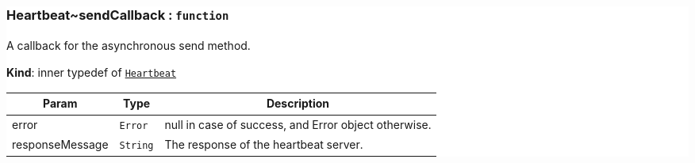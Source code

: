 <a name="Heartbeat..sendCallback"></a>

### Heartbeat~sendCallback : <code>function</code>
A callback for the asynchronous send method.

**Kind**: inner typedef of [<code>Heartbeat</code>](#Heartbeat)  

| Param | Type | Description |
| --- | --- | --- |
| error | <code>Error</code> | null in case of success, and Error object otherwise. |
| responseMessage | <code>String</code> | The response of the heartbeat server. |

